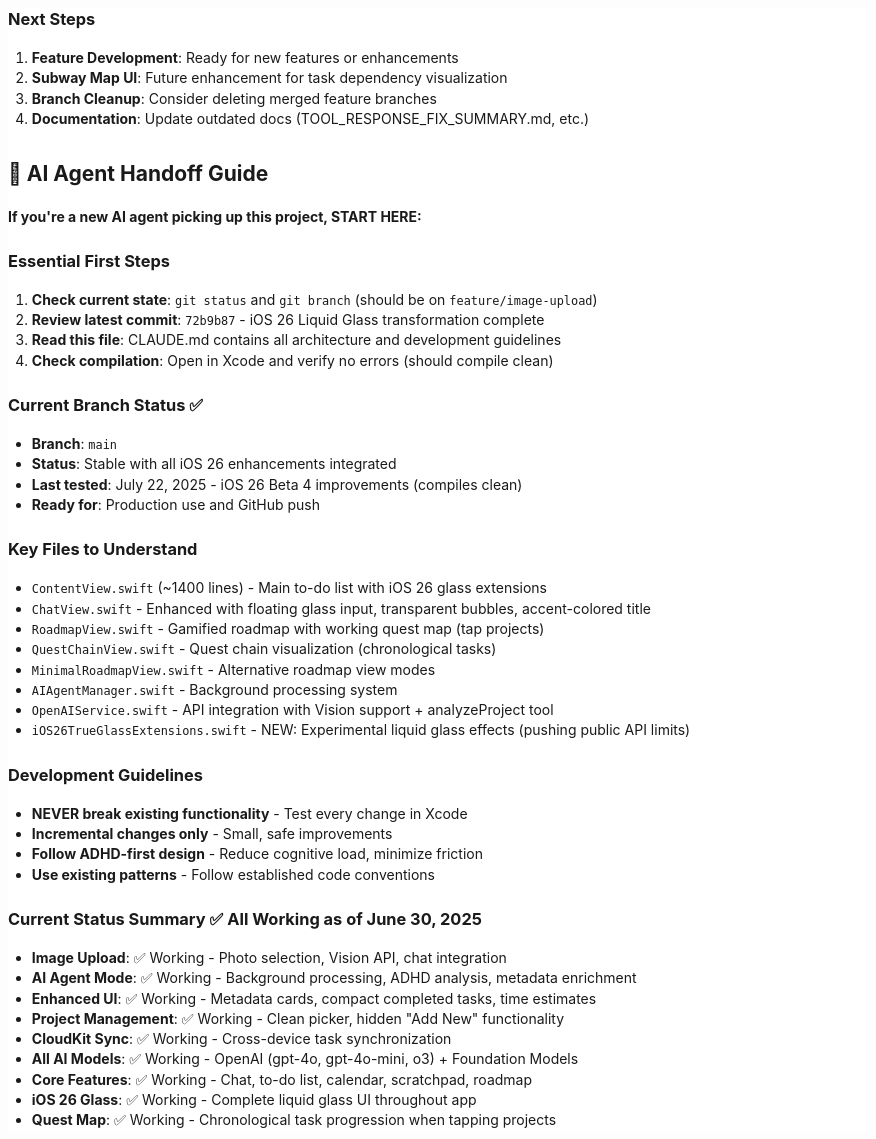 ### Next Steps
1. **Feature Development**: Ready for new features or enhancements
2. **Subway Map UI**: Future enhancement for task dependency visualization
3. **Branch Cleanup**: Consider deleting merged feature branches
4. **Documentation**: Update outdated docs (TOOL_RESPONSE_FIX_SUMMARY.md, etc.)

## 🤖 AI Agent Handoff Guide

**If you're a new AI agent picking up this project, START HERE:**

### Essential First Steps
1. **Check current state**: `git status` and `git branch` (should be on `feature/image-upload`)
2. **Review latest commit**: `72b9b87` - iOS 26 Liquid Glass transformation complete
3. **Read this file**: CLAUDE.md contains all architecture and development guidelines
4. **Check compilation**: Open in Xcode and verify no errors (should compile clean)

### Current Branch Status ✅
- **Branch**: `main` 
- **Status**: Stable with all iOS 26 enhancements integrated
- **Last tested**: July 22, 2025 - iOS 26 Beta 4 improvements (compiles clean)
- **Ready for**: Production use and GitHub push

### Key Files to Understand
- `ContentView.swift` (~1400 lines) - Main to-do list with iOS 26 glass extensions
- `ChatView.swift` - Enhanced with floating glass input, transparent bubbles, accent-colored title
- `RoadmapView.swift` - Gamified roadmap with working quest map (tap projects)
- `QuestChainView.swift` - Quest chain visualization (chronological tasks)
- `MinimalRoadmapView.swift` - Alternative roadmap view modes
- `AIAgentManager.swift` - Background processing system
- `OpenAIService.swift` - API integration with Vision support + analyzeProject tool
- `iOS26TrueGlassExtensions.swift` - NEW: Experimental liquid glass effects (pushing public API limits)

### Development Guidelines
- **NEVER break existing functionality** - Test every change in Xcode
- **Incremental changes only** - Small, safe improvements
- **Follow ADHD-first design** - Reduce cognitive load, minimize friction
- **Use existing patterns** - Follow established code conventions

### Current Status Summary ✅ **All Working as of June 30, 2025**
- **Image Upload**: ✅ Working - Photo selection, Vision API, chat integration
- **AI Agent Mode**: ✅ Working - Background processing, ADHD analysis, metadata enrichment  
- **Enhanced UI**: ✅ Working - Metadata cards, compact completed tasks, time estimates
- **Project Management**: ✅ Working - Clean picker, hidden "Add New" functionality
- **CloudKit Sync**: ✅ Working - Cross-device task synchronization
- **All AI Models**: ✅ Working - OpenAI (gpt-4o, gpt-4o-mini, o3) + Foundation Models
- **Core Features**: ✅ Working - Chat, to-do list, calendar, scratchpad, roadmap
- **iOS 26 Glass**: ✅ Working - Complete liquid glass UI throughout app
- **Quest Map**: ✅ Working - Chronological task progression when tapping projects

